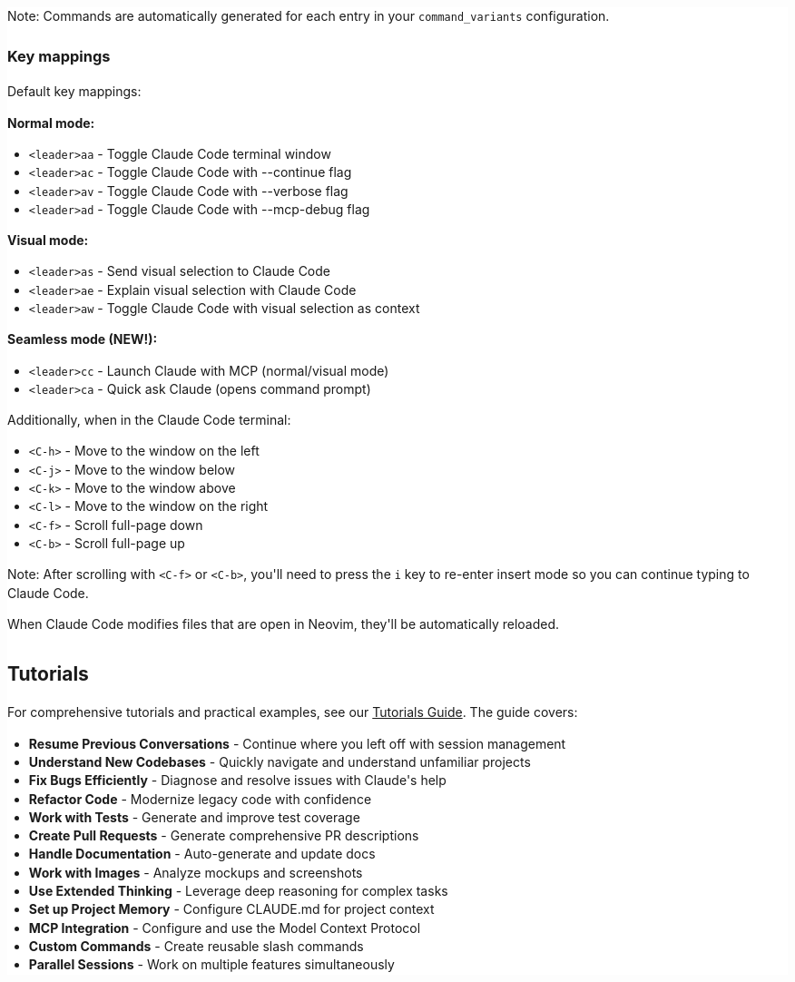 Note: Commands are automatically generated for each entry in your `command_variants` configuration.

### Key mappings

Default key mappings:

**Normal mode:**

- `<leader>aa` - Toggle Claude Code terminal window
- `<leader>ac` - Toggle Claude Code with --continue flag
- `<leader>av` - Toggle Claude Code with --verbose flag
- `<leader>ad` - Toggle Claude Code with --mcp-debug flag

**Visual mode:**

- `<leader>as` - Send visual selection to Claude Code
- `<leader>ae` - Explain visual selection with Claude Code
- `<leader>aw` - Toggle Claude Code with visual selection as context

**Seamless mode (NEW!):**

- `<leader>cc` - Launch Claude with MCP (normal/visual mode)
- `<leader>ca` - Quick ask Claude (opens command prompt)

Additionally, when in the Claude Code terminal:

- `<C-h>` - Move to the window on the left
- `<C-j>` - Move to the window below
- `<C-k>` - Move to the window above
- `<C-l>` - Move to the window on the right
- `<C-f>` - Scroll full-page down
- `<C-b>` - Scroll full-page up

Note: After scrolling with `<C-f>` or `<C-b>`, you'll need to press the `i` key to re-enter insert mode so you can continue typing to Claude Code.

When Claude Code modifies files that are open in Neovim, they'll be automatically reloaded.

## Tutorials

For comprehensive tutorials and practical examples, see our [Tutorials Guide](docs/TUTORIALS.md). The guide covers:

- **Resume Previous Conversations** - Continue where you left off with session management
- **Understand New Codebases** - Quickly navigate and understand unfamiliar projects
- **Fix Bugs Efficiently** - Diagnose and resolve issues with Claude's help
- **Refactor Code** - Modernize legacy code with confidence
- **Work with Tests** - Generate and improve test coverage
- **Create Pull Requests** - Generate comprehensive PR descriptions
- **Handle Documentation** - Auto-generate and update docs
- **Work with Images** - Analyze mockups and screenshots
- **Use Extended Thinking** - Leverage deep reasoning for complex tasks
- **Set up Project Memory** - Configure CLAUDE.md for project context
- **MCP Integration** - Configure and use the Model Context Protocol
- **Custom Commands** - Create reusable slash commands
- **Parallel Sessions** - Work on multiple features simultaneously
